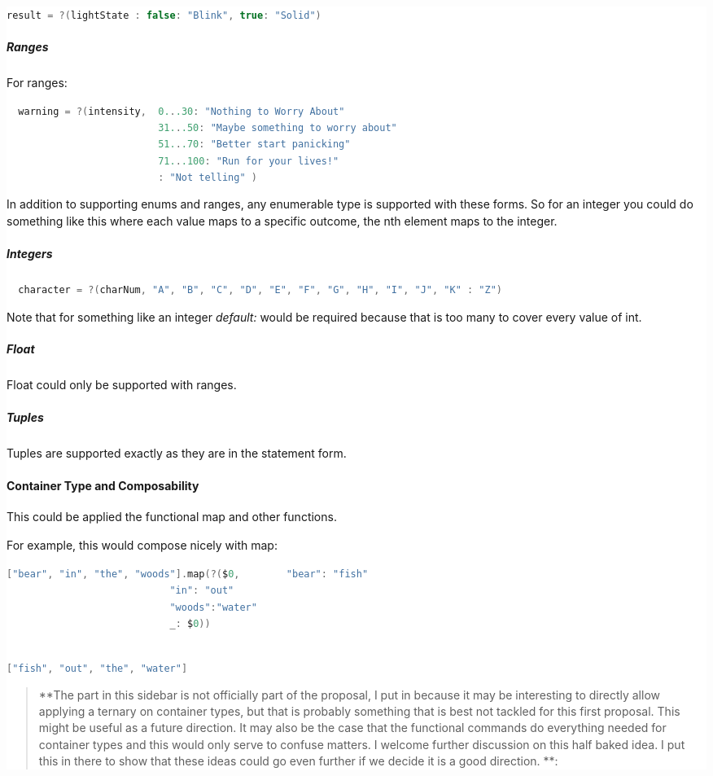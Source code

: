 ```swift
result = ?(lightState : false: "Blink", true: "Solid")
```

##### Ranges

For ranges:

``` swift 
  warning = ?(intensity,  0...30: "Nothing to Worry About"
                          31...50: "Maybe something to worry about"
                          51...70: "Better start panicking"
                          71...100: "Run for your lives!"
                          : "Not telling" )
```

In addition to supporting enums and ranges, any enumerable type is supported with these forms. So for an integer you could do something like this where each value maps to a specific outcome, the nth element maps to the integer.

##### Integers

``` swift 
  character = ?(charNum, "A", "B", "C", "D", "E", "F", "G", "H", "I", "J", "K" : "Z")
```

Note that for something like an integer *default:* would be required because that is too many to cover every value of int.

##### Float 

Float could only be supported with ranges.

##### Tuples

Tuples are supported exactly as they are in the statement form. 

#### Container Type and Composability

This could be applied the functional map and other functions.

For example, this would compose nicely with map:

```swift
["bear", "in", "the", "woods"].map(?($0,		"bear": "fish" 
							"in": "out"
							"woods":"water" 
							_: $0))
                                              
```

```swift
["fish", "out", "the", "water"]
```

> **The part in this sidebar is not officially part of the proposal, I put in because it may be interesting to directly allow applying a ternary on container types, but that is probably something that is best not tackled for this first proposal. This might be useful as a future direction. It may also be the case that the functional commands do everything needed for container types and this would only serve to confuse matters. I welcome further discussion on this half baked idea. I put this in there to show that these ideas could go even further if we decide it is a good direction. **: 
